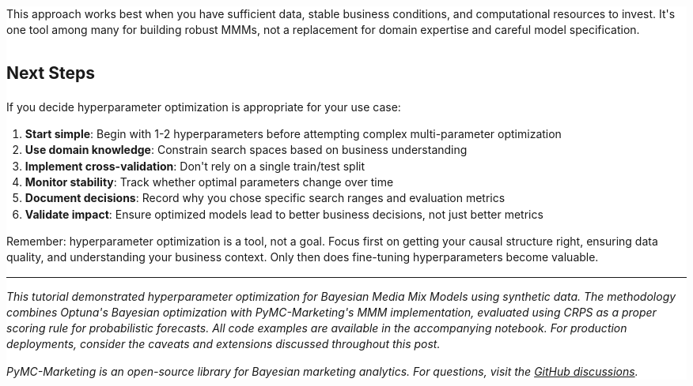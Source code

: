 This approach works best when you have sufficient data, stable business conditions, and computational resources to invest. It's one tool among many for building robust MMMs, not a replacement for domain expertise and careful model specification.

## Next Steps

If you decide hyperparameter optimization is appropriate for your use case:

1. **Start simple**: Begin with 1-2 hyperparameters before attempting complex multi-parameter optimization
2. **Use domain knowledge**: Constrain search spaces based on business understanding
3. **Implement cross-validation**: Don't rely on a single train/test split
4. **Monitor stability**: Track whether optimal parameters change over time
5. **Document decisions**: Record why you chose specific search ranges and evaluation metrics
6. **Validate impact**: Ensure optimized models lead to better business decisions, not just better metrics

Remember: hyperparameter optimization is a tool, not a goal. Focus first on getting your causal structure right, ensuring data quality, and understanding your business context. Only then does fine-tuning hyperparameters become valuable.

---

*This tutorial demonstrated hyperparameter optimization for Bayesian Media Mix Models using synthetic data. The methodology combines Optuna's Bayesian optimization with PyMC-Marketing's MMM implementation, evaluated using CRPS as a proper scoring rule for probabilistic forecasts. All code examples are available in the accompanying notebook. For production deployments, consider the caveats and extensions discussed throughout this post.*

*PyMC-Marketing is an open-source library for Bayesian marketing analytics. For questions, visit the [GitHub discussions](https://github.com/pymc-labs/pymc-marketing/discussions).*
